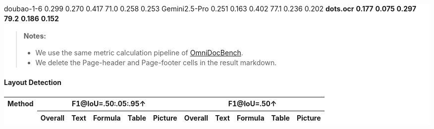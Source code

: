 <td>doubao-1-6</td>
<td>0.299</td>
<td>0.270</td>
<td>0.417</td>
<td>71.0</td>
<td>0.258</td>
<td>0.253</td>
</tr>
<tr>
<td>Gemini2.5-Pro</td>
<td>0.251</td>
<td>0.163</td>
<td>0.402</td>
<td>77.1</td>
<td>0.236</td>
<td>0.202</td>
</tr>
<tr>
<td><strong>dots.ocr</strong> </td>
<td><strong>0.177</strong></td>
<td><strong>0.075</strong></td>
<td><strong>0.297</strong></td>
<td><strong>79.2</strong></td>
<td><strong>0.186</strong></td>
<td><strong>0.152</strong></td>
</tr>

</tbody>
</table>

> **Notes:** 
> - We use the same metric calculation pipeline of [OmniDocBench](https://github.com/opendatalab/OmniDocBench).
> - We delete the Page-header and Page-footer cells in the result markdown.

#### Layout Detection

<table>
<thead>
<tr>
<th rowspan="2"><strong>Method</strong></th>
<th colspan="5" style="text-align: center;"><strong>F1@IoU=.50:.05:.95↑</strong></th>
<th colspan="5" style="text-align: center;"><strong>F1@IoU=.50↑</strong></th>
</tr>
<tr>
<th>Overall</th>
<th>Text</th>
<th>Formula</th>
<th>Table</th>
<th>Picture</th>
<th>Overall</th>
<th>Text</th>
<th>Formula</th>
<th>Table</th>
<th>Picture</th>
</tr>
</thead>
